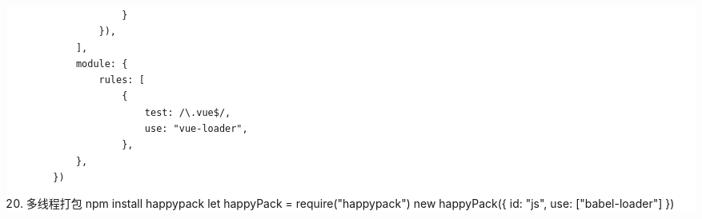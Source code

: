 ```
                    }
                }),
            ],
            module: {
                rules: [
                    {
                        test: /\.vue$/,
                        use: "vue-loader",
                    },
            },
        })
```

20. 多线程打包
    npm install happypack
    let happyPack = require("happypack")
    new happyPack({
        id: "js",
        use: ["babel-loader"]
    })